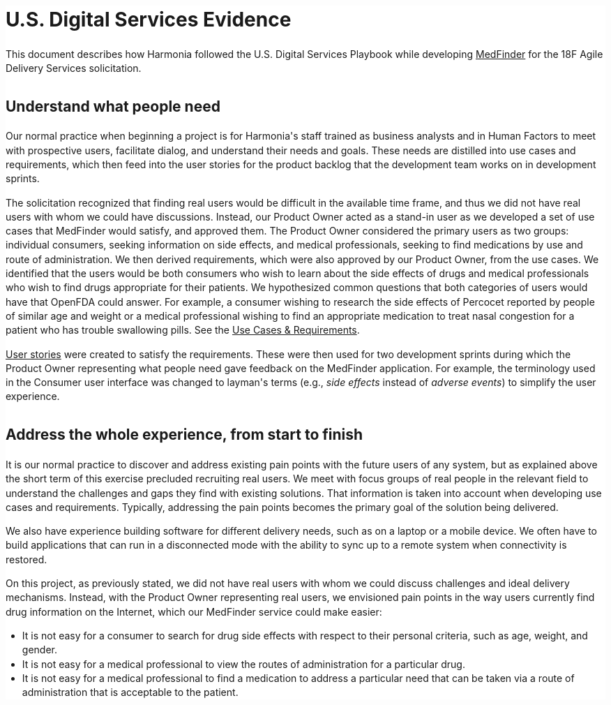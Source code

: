 # U.S. Digital Services Evidence

This document describes how Harmonia followed the U.S. Digital Services Playbook while developing [MedFinder](https://medfinder.harmonia.com/) for the 18F Agile Delivery Services solicitation.

<a name="understand"></a>
## Understand what people need

Our normal practice when beginning a project is for Harmonia's staff trained as business analysts and in Human Factors to meet with prospective users, facilitate dialog, and understand their needs and goals. These needs are distilled into use cases and requirements, which then feed into the user stories for the product backlog that the development team works on in development sprints.

The solicitation recognized that finding real users would be difficult in the available time frame, and thus we did not have real users with whom we could have discussions. Instead, our Product Owner acted as a stand-in user as we developed a set of use cases that MedFinder would satisfy, and approved them. The Product Owner considered the primary users as two groups:  individual consumers, seeking information on side effects, and medical professionals, seeking to find medications by use and route of administration. We then derived requirements, which were also approved by our Product Owner, from the use cases. We identified that the users would be both consumers who wish to learn about the side effects of drugs and medical professionals who wish to find drugs appropriate for their patients. We hypothesized common questions that both categories of users would have that OpenFDA could answer. For example, a consumer wishing to research the side effects of Percocet reported by people of similar age and weight or a medical professional wishing to find an appropriate medication to treat nasal congestion for a patient who has trouble swallowing pills. See the [Use Cases & Requirements](../Use_Cases_and_Requirements).

[User stories](../User_Stories) were created to satisfy the requirements. These were then used for two development sprints during which the Product Owner representing what people need gave feedback on the MedFinder application. For example, the terminology used in the Consumer user interface was changed to layman's terms (e.g., *side effects* instead of *adverse events*) to simplify the user experience.

## Address the whole experience, from start to finish

It is our normal practice to discover and address existing pain points with the future users of any system, but as explained above the short term of this exercise precluded recruiting real users. We meet with focus groups of real people in the relevant field to understand the challenges and gaps they find with existing solutions. That information is taken into account when developing use cases and requirements. Typically, addressing the pain points becomes the primary goal of the solution being delivered.

We also have experience building software for different delivery needs, such as on a laptop or a mobile device. We often have to build applications that can run in a disconnected mode with the ability to sync up to a remote system when connectivity is restored.

On this project, as previously stated, we did not have real users with whom we could discuss challenges and ideal delivery mechanisms. Instead, with the Product Owner representing real users, we envisioned pain points in the way users currently find drug information on the Internet, which our MedFinder service could make easier:

* It is not easy for a consumer to search for drug side effects with respect to their personal criteria, such as age, weight, and gender.
* It is not easy for a medical professional to view the routes of administration for a particular drug.
* It is not easy for a medical professional to find a medication to address a particular need that can be taken via a route of administration that is acceptable to the patient.
